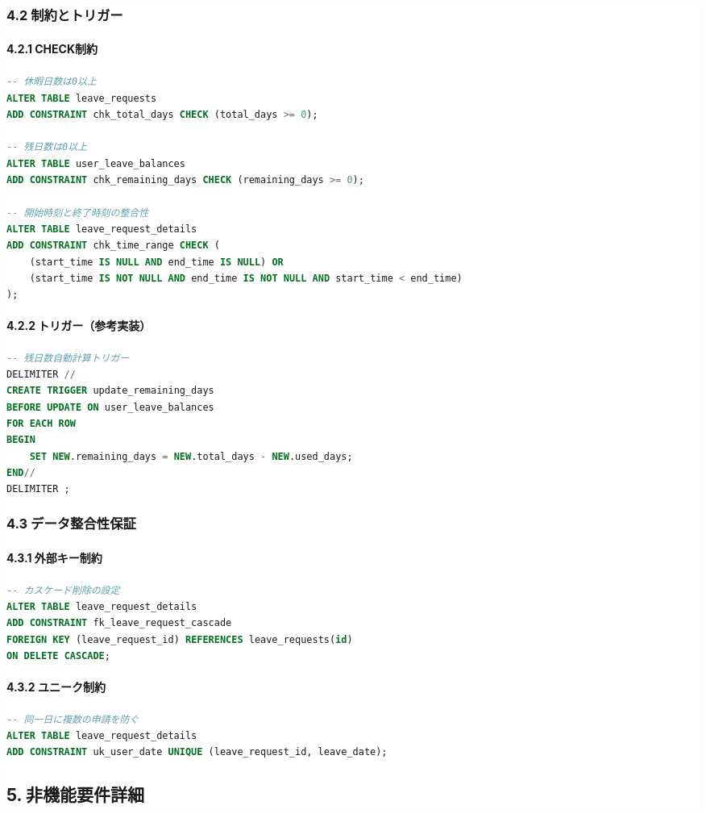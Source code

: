 ### 4.2 制約とトリガー

#### 4.2.1 CHECK制約
```sql
-- 休暇日数は0以上
ALTER TABLE leave_requests 
ADD CONSTRAINT chk_total_days CHECK (total_days >= 0);

-- 残日数は0以上
ALTER TABLE user_leave_balances 
ADD CONSTRAINT chk_remaining_days CHECK (remaining_days >= 0);

-- 開始時刻と終了時刻の整合性
ALTER TABLE leave_request_details 
ADD CONSTRAINT chk_time_range CHECK (
    (start_time IS NULL AND end_time IS NULL) OR 
    (start_time IS NOT NULL AND end_time IS NOT NULL AND start_time < end_time)
);
```

#### 4.2.2 トリガー（参考実装）
```sql
-- 残日数自動計算トリガー
DELIMITER //
CREATE TRIGGER update_remaining_days 
BEFORE UPDATE ON user_leave_balances
FOR EACH ROW
BEGIN
    SET NEW.remaining_days = NEW.total_days - NEW.used_days;
END//
DELIMITER ;
```

### 4.3 データ整合性保証

#### 4.3.1 外部キー制約
```sql
-- カスケード削除の設定
ALTER TABLE leave_request_details
ADD CONSTRAINT fk_leave_request_cascade
FOREIGN KEY (leave_request_id) REFERENCES leave_requests(id)
ON DELETE CASCADE;
```

#### 4.3.2 ユニーク制約
```sql
-- 同一日に複数の申請を防ぐ
ALTER TABLE leave_request_details
ADD CONSTRAINT uk_user_date UNIQUE (leave_request_id, leave_date);
```

## 5. 非機能要件詳細
